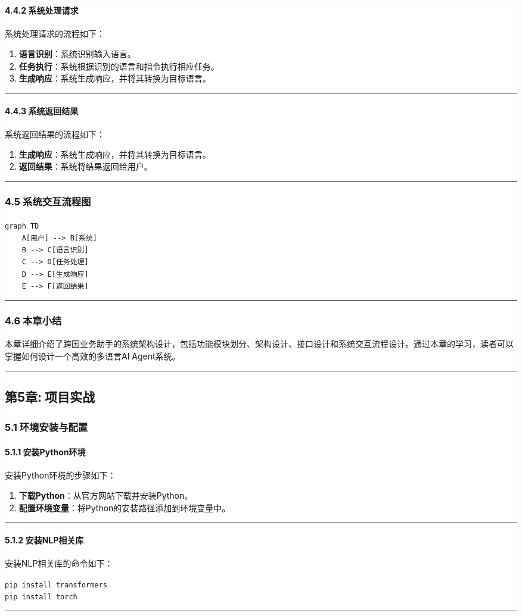 #### 4.4.2 系统处理请求

系统处理请求的流程如下：
1. **语言识别**：系统识别输入语言。
2. **任务执行**：系统根据识别的语言和指令执行相应任务。
3. **生成响应**：系统生成响应，并将其转换为目标语言。

---

#### 4.4.3 系统返回结果

系统返回结果的流程如下：
1. **生成响应**：系统生成响应，并将其转换为目标语言。
2. **返回结果**：系统将结果返回给用户。

---

### 4.5 系统交互流程图

```mermaid
graph TD
    A[用户] --> B[系统]
    B --> C[语言识别]
    C --> D[任务处理]
    D --> E[生成响应]
    E --> F[返回结果]
```

---

### 4.6 本章小结

本章详细介绍了跨国业务助手的系统架构设计，包括功能模块划分、架构设计、接口设计和系统交互流程设计。通过本章的学习，读者可以掌握如何设计一个高效的多语言AI Agent系统。

---

## 第5章: 项目实战

### 5.1 环境安装与配置

#### 5.1.1 安装Python环境

安装Python环境的步骤如下：
1. **下载Python**：从官方网站下载并安装Python。
2. **配置环境变量**：将Python的安装路径添加到环境变量中。

---

#### 5.1.2 安装NLP相关库

安装NLP相关库的命令如下：
```bash
pip install transformers
pip install torch
```

---
